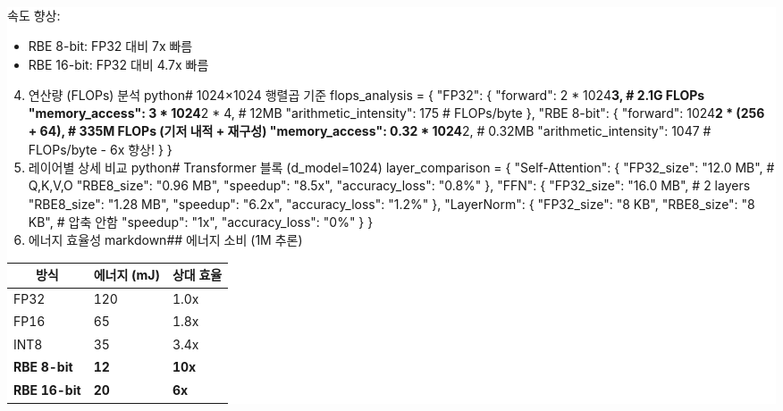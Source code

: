속도 향상:
- RBE 8-bit: FP32 대비 7x 빠름
- RBE 16-bit: FP32 대비 4.7x 빠름
4. 연산량 (FLOPs) 분석
python# 1024×1024 행렬곱 기준
flops_analysis = {
    "FP32": {
        "forward": 2 * 1024**3,  # 2.1G FLOPs
        "memory_access": 3 * 1024**2 * 4,  # 12MB
        "arithmetic_intensity": 175  # FLOPs/byte
    },
    "RBE 8-bit": {
        "forward": 1024**2 * (256 + 64),  # 335M FLOPs (기저 내적 + 재구성)
        "memory_access": 0.32 * 1024**2,  # 0.32MB
        "arithmetic_intensity": 1047  # FLOPs/byte - 6x 향상!
    }
}
5. 레이어별 상세 비교
python# Transformer 블록 (d_model=1024)
layer_comparison = {
    "Self-Attention": {
        "FP32_size": "12.0 MB",  # Q,K,V,O
        "RBE8_size": "0.96 MB",
        "speedup": "8.5x",
        "accuracy_loss": "0.8%"
    },
    "FFN": {
        "FP32_size": "16.0 MB",  # 2 layers
        "RBE8_size": "1.28 MB", 
        "speedup": "6.2x",
        "accuracy_loss": "1.2%"
    },
    "LayerNorm": {
        "FP32_size": "8 KB",
        "RBE8_size": "8 KB",  # 압축 안함
        "speedup": "1x",
        "accuracy_loss": "0%"
    }
}
6. 에너지 효율성
markdown## 에너지 소비 (1M 추론)

| 방식           | 에너지 (mJ) | 상대 효율 |
| -------------- | ----------- | --------- |
| FP32           | 120         | 1.0x      |
| FP16           | 65          | 1.8x      |
| INT8           | 35          | 3.4x      |
| **RBE 8-bit**  | **12**      | **10x**   |
| **RBE 16-bit** | **20**      | **6x**    |
